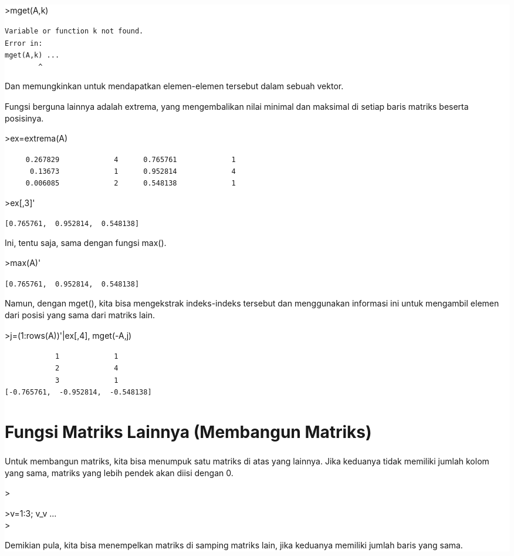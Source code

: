 \>mget(A,k)


    Variable or function k not found.
    Error in:
    mget(A,k) ...
            ^

Dan memungkinkan untuk mendapatkan elemen-elemen tersebut dalam sebuah
vektor.


Fungsi berguna lainnya adalah extrema, yang mengembalikan nilai
minimal dan maksimal di setiap baris matriks beserta posisinya.


\>ex=extrema(A)


         0.267829             4      0.765761             1 
          0.13673             1      0.952814             4 
         0.006085             2      0.548138             1 

\>ex[,3]'


    [0.765761,  0.952814,  0.548138]

Ini, tentu saja, sama dengan fungsi max().


\>max(A)'


    [0.765761,  0.952814,  0.548138]

Namun, dengan mget(), kita bisa mengekstrak indeks-indeks tersebut dan
menggunakan informasi ini untuk mengambil elemen dari posisi yang sama
dari matriks lain.


\>j=(1:rows(A))'|ex[,4], mget(-A,j)


                1             1 
                2             4 
                3             1 
    [-0.765761,  -0.952814,  -0.548138]

# Fungsi Matriks Lainnya (Membangun Matriks)

Untuk membangun matriks, kita bisa menumpuk satu matriks di atas yang
lainnya. Jika keduanya tidak memiliki jumlah kolom yang sama, matriks
yang lebih pendek akan diisi dengan 0.


\> 

\>v=1:3; v\_v ...  
\>     


Demikian pula, kita bisa menempelkan matriks di samping matriks lain,
jika keduanya memiliki jumlah baris yang sama.
